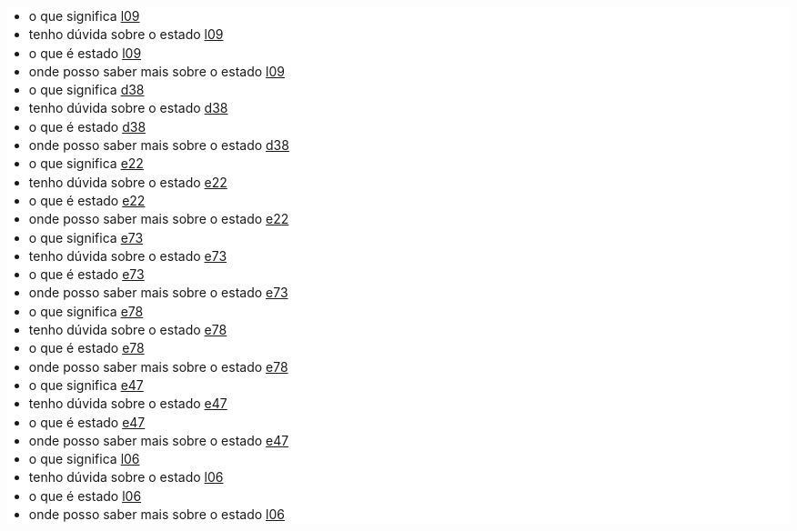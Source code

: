- o que significa [l09](situacao_processo)
- tenho dúvida sobre o estado [l09](situacao_processo)
- o que é estado [l09](situacao_processo)
- onde posso saber mais sobre o estado [l09](situacao_processo)
- o que significa [d38](situacao_processo)
- tenho dúvida sobre o estado [d38](situacao_processo)
- o que é estado [d38](situacao_processo)
- onde posso saber mais sobre o estado [d38](situacao_processo)
- o que significa [e22](situacao_processo)
- tenho dúvida sobre o estado [e22](situacao_processo)
- o que é estado [e22](situacao_processo)
- onde posso saber mais sobre o estado [e22](situacao_processo)
- o que significa [e73](situacao_processo)
- tenho dúvida sobre o estado [e73](situacao_processo)
- o que é estado [e73](situacao_processo)
- onde posso saber mais sobre o estado [e73](situacao_processo)
- o que significa [e78](situacao_processo)
- tenho dúvida sobre o estado [e78](situacao_processo)
- o que é estado [e78](situacao_processo)
- onde posso saber mais sobre o estado [e78](situacao_processo)
- o que significa [e47](situacao_processo)
- tenho dúvida sobre o estado [e47](situacao_processo)
- o que é estado [e47](situacao_processo)
- onde posso saber mais sobre o estado [e47](situacao_processo)
- o que significa [l06](situacao_processo)
- tenho dúvida sobre o estado [l06](situacao_processo)
- o que é estado [l06](situacao_processo)
- onde posso saber mais sobre o estado [l06](situacao_processo)